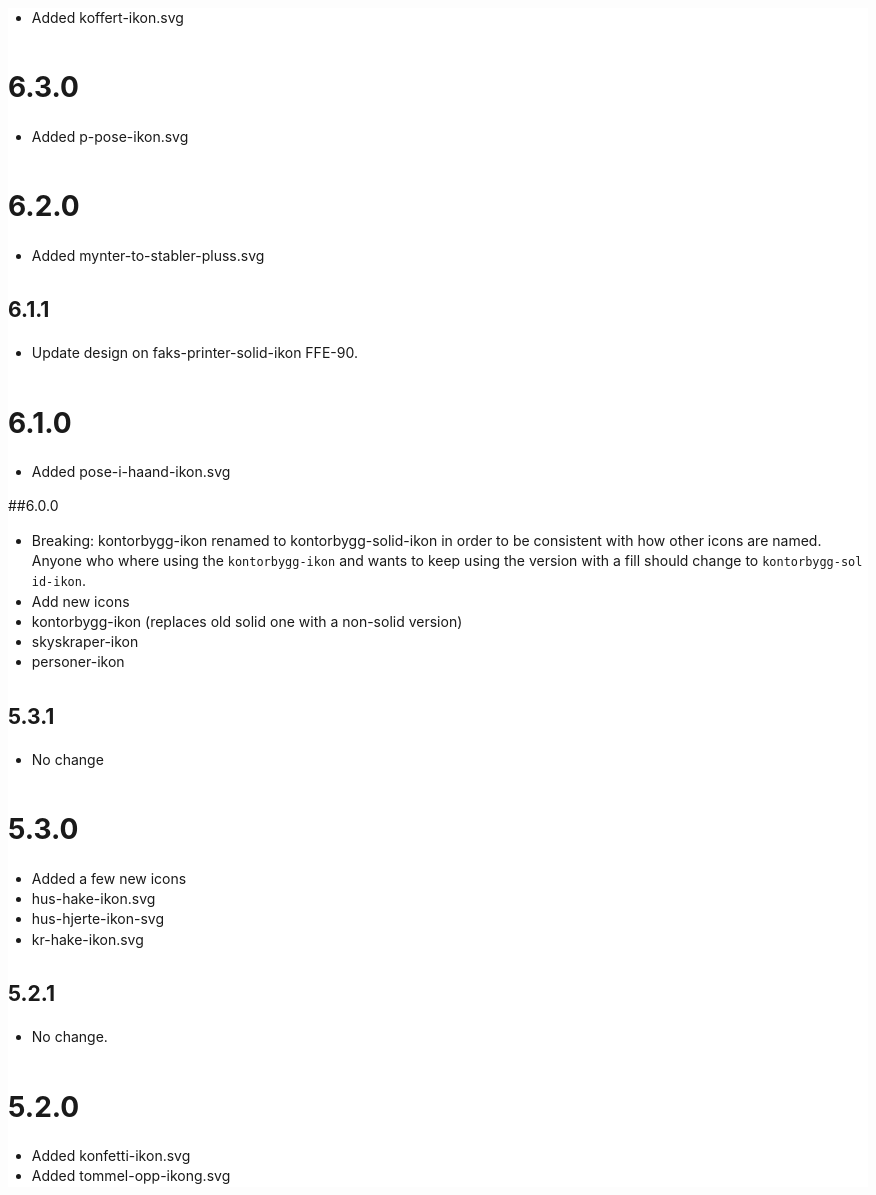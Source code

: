 -   Added koffert-ikon.svg

# 6.3.0

-   Added p-pose-ikon.svg

# 6.2.0

-   Added mynter-to-stabler-pluss.svg

## 6.1.1

-   Update design on faks-printer-solid-ikon FFE-90.

# 6.1.0

-   Added pose-i-haand-ikon.svg

##6.0.0

-   Breaking: kontorbygg-ikon renamed to kontorbygg-solid-ikon in order to be consistent with how other icons are named. Anyone who where using the `kontorbygg-ikon` and wants to keep using the version with a fill should change to `kontorbygg-solid-ikon`.
-   Add new icons
-   kontorbygg-ikon (replaces old solid one with a non-solid version)
-   skyskraper-ikon
-   personer-ikon

## 5.3.1

-   No change

# 5.3.0

-   Added a few new icons
-   hus-hake-ikon.svg
-   hus-hjerte-ikon-svg
-   kr-hake-ikon.svg

## 5.2.1

-   No change.

# 5.2.0

-   Added konfetti-ikon.svg
-   Added tommel-opp-ikong.svg

